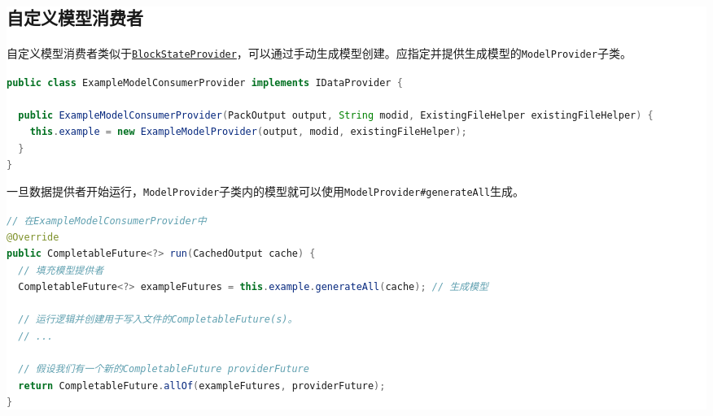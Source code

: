 自定义模型消费者
----------------------

自定义模型消费者类似于[`BlockStateProvider`][blockstateprovider]，可以通过手动生成模型创建。应指定并提供生成模型的`ModelProvider`子类。

```java
public class ExampleModelConsumerProvider implements IDataProvider {

  public ExampleModelConsumerProvider(PackOutput output, String modid, ExistingFileHelper existingFileHelper) {
    this.example = new ExampleModelProvider(output, modid, existingFileHelper);
  }
}
```

一旦数据提供者开始运行，`ModelProvider`子类内的模型就可以使用`ModelProvider#generateAll`生成。

```java
// 在ExampleModelConsumerProvider中
@Override
public CompletableFuture<?> run(CachedOutput cache) {
  // 填充模型提供者
  CompletableFuture<?> exampleFutures = this.example.generateAll(cache); // 生成模型

  // 运行逻辑并创建用于写入文件的CompletableFuture(s)。
  // ...

  // 假设我们有一个新的CompletableFuture providerFuture
  return CompletableFuture.allOf(exampleFutures, providerFuture);
}
```

[provider]: #模型提供者
[models]: ../../resources/client/models/index.md
[datagen]: ../index.md#数据提供者
[efh]: ../index.md#现有文件
[loader]: #自定义模型加载器构建器
[color]: ../../resources/client/models/tinting.md#blockcoloritemcolor
[overrides]: ../../resources/client/models/itemproperties.md
[blockstateprovider]: #方块状态提供者
[blockstate]: https://minecraft.wiki/w/Tutorials/Models#Block_states
[blockmodels]: #blockmodelprovider
[itemmodels]: #itemmodelprovider
[properties]: ../../blocks/states.md#implementing-block-states
[transform]: ../../rendering/modelloaders/transform.md
[obj]: ../../rendering/modelloaders/index.md#wavefront-obj-models